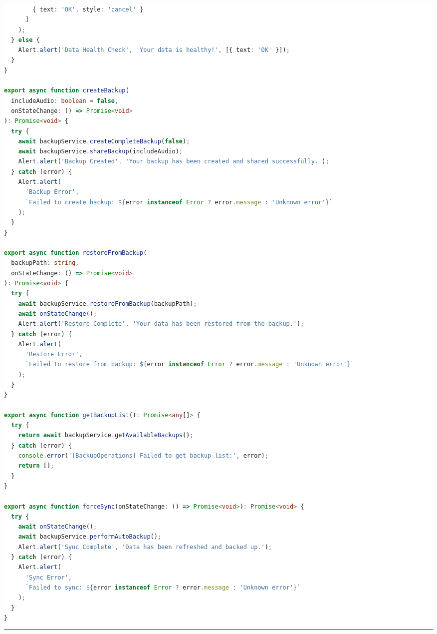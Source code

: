 ```typescript
        { text: 'OK', style: 'cancel' }
      ]
    );
  } else {
    Alert.alert('Data Health Check', 'Your data is healthy!', [{ text: 'OK' }]);
  }
}

export async function createBackup(
  includeAudio: boolean = false,
  onStateChange: () => Promise<void>
): Promise<void> {
  try {
    await backupService.createCompleteBackup(false);
    await backupService.shareBackup(includeAudio);
    Alert.alert('Backup Created', 'Your backup has been created and shared successfully.');
  } catch (error) {
    Alert.alert(
      'Backup Error', 
      `Failed to create backup: ${error instanceof Error ? error.message : 'Unknown error'}`
    );
  }
}

export async function restoreFromBackup(
  backupPath: string,
  onStateChange: () => Promise<void>
): Promise<void> {
  try {
    await backupService.restoreFromBackup(backupPath);
    await onStateChange();
    Alert.alert('Restore Complete', 'Your data has been restored from the backup.');
  } catch (error) {
    Alert.alert(
      'Restore Error', 
      `Failed to restore from backup: ${error instanceof Error ? error.message : 'Unknown error'}`
    );
  }
}

export async function getBackupList(): Promise<any[]> {
  try {
    return await backupService.getAvailableBackups();
  } catch (error) {
    console.error('[BackupOperations] Failed to get backup list:', error);
    return [];
  }
}

export async function forceSync(onStateChange: () => Promise<void>): Promise<void> {
  try {
    await onStateChange();
    await backupService.performAutoBackup();
    Alert.alert('Sync Complete', 'Data has been refreshed and backed up.');
  } catch (error) {
    Alert.alert(
      'Sync Error', 
      `Failed to sync: ${error instanceof Error ? error.message : 'Unknown error'}`
    );
  }
}
```

---
